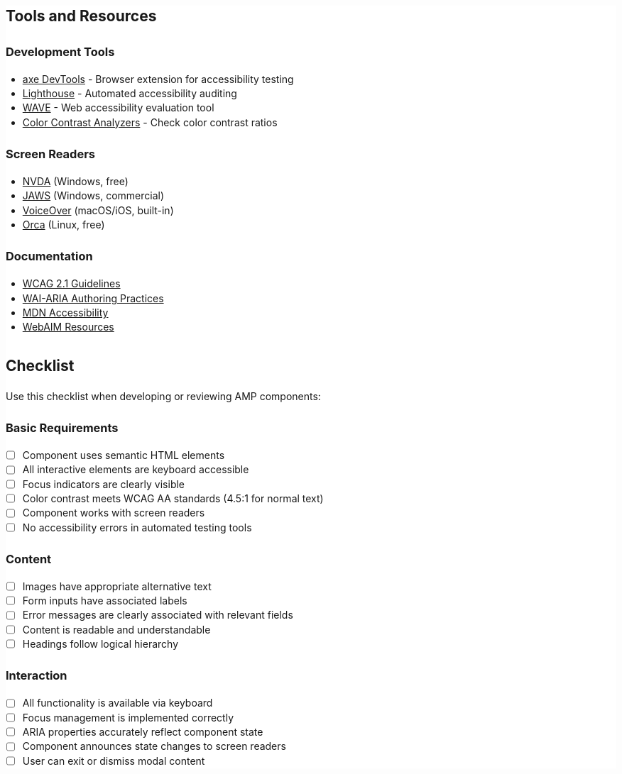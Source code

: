 ## Tools and Resources

### Development Tools

- [axe DevTools](https://www.deque.com/axe/devtools/) - Browser extension for accessibility testing
- [Lighthouse](https://developers.google.com/web/tools/lighthouse) - Automated accessibility auditing
- [WAVE](https://wave.webaim.org/) - Web accessibility evaluation tool
- [Color Contrast Analyzers](https://www.tpgi.com/color-contrast-checker/) - Check color contrast ratios

### Screen Readers

- [NVDA](https://www.nvaccess.org/) (Windows, free)
- [JAWS](https://www.freedomscientific.com/products/software/jaws/) (Windows, commercial)
- [VoiceOver](https://support.apple.com/guide/voiceover/) (macOS/iOS, built-in)
- [Orca](https://help.gnome.org/users/orca/stable/) (Linux, free)

### Documentation

- [WCAG 2.1 Guidelines](https://www.w3.org/WAI/WCAG21/quickref/)
- [WAI-ARIA Authoring Practices](https://www.w3.org/WAI/ARIA/apg/)
- [MDN Accessibility](https://developer.mozilla.org/en-US/docs/Web/Accessibility)
- [WebAIM Resources](https://webaim.org/resources/)

## Checklist

Use this checklist when developing or reviewing AMP components:

### Basic Requirements

- [ ] Component uses semantic HTML elements
- [ ] All interactive elements are keyboard accessible
- [ ] Focus indicators are clearly visible
- [ ] Color contrast meets WCAG AA standards (4.5:1 for normal text)
- [ ] Component works with screen readers
- [ ] No accessibility errors in automated testing tools

### Content

- [ ] Images have appropriate alternative text
- [ ] Form inputs have associated labels
- [ ] Error messages are clearly associated with relevant fields
- [ ] Content is readable and understandable
- [ ] Headings follow logical hierarchy

### Interaction

- [ ] All functionality is available via keyboard
- [ ] Focus management is implemented correctly
- [ ] ARIA properties accurately reflect component state
- [ ] Component announces state changes to screen readers
- [ ] User can exit or dismiss modal content

